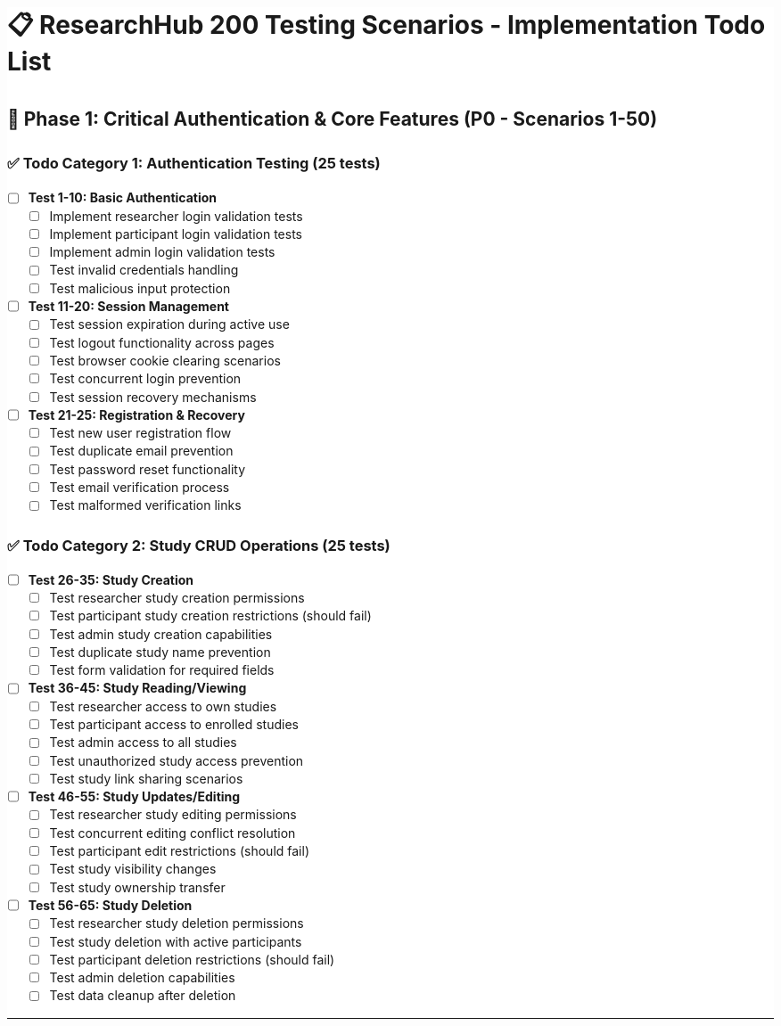 # 📋 ResearchHub 200 Testing Scenarios - Implementation Todo List

## 🎯 **Phase 1: Critical Authentication & Core Features (P0 - Scenarios 1-50)**

### ✅ **Todo Category 1: Authentication Testing (25 tests)**
- [ ] **Test 1-10: Basic Authentication**
  - [ ] Implement researcher login validation tests
  - [ ] Implement participant login validation tests  
  - [ ] Implement admin login validation tests
  - [ ] Test invalid credentials handling
  - [ ] Test malicious input protection
- [ ] **Test 11-20: Session Management**
  - [ ] Test session expiration during active use
  - [ ] Test logout functionality across pages
  - [ ] Test browser cookie clearing scenarios
  - [ ] Test concurrent login prevention
  - [ ] Test session recovery mechanisms
- [ ] **Test 21-25: Registration & Recovery**
  - [ ] Test new user registration flow
  - [ ] Test duplicate email prevention
  - [ ] Test password reset functionality
  - [ ] Test email verification process
  - [ ] Test malformed verification links

### ✅ **Todo Category 2: Study CRUD Operations (25 tests)**
- [ ] **Test 26-35: Study Creation**
  - [ ] Test researcher study creation permissions
  - [ ] Test participant study creation restrictions (should fail)
  - [ ] Test admin study creation capabilities
  - [ ] Test duplicate study name prevention
  - [ ] Test form validation for required fields
- [ ] **Test 36-45: Study Reading/Viewing**
  - [ ] Test researcher access to own studies
  - [ ] Test participant access to enrolled studies
  - [ ] Test admin access to all studies
  - [ ] Test unauthorized study access prevention
  - [ ] Test study link sharing scenarios
- [ ] **Test 46-55: Study Updates/Editing**
  - [ ] Test researcher study editing permissions
  - [ ] Test concurrent editing conflict resolution
  - [ ] Test participant edit restrictions (should fail)
  - [ ] Test study visibility changes
  - [ ] Test study ownership transfer
- [ ] **Test 56-65: Study Deletion**
  - [ ] Test researcher study deletion permissions
  - [ ] Test study deletion with active participants
  - [ ] Test participant deletion restrictions (should fail)
  - [ ] Test admin deletion capabilities
  - [ ] Test data cleanup after deletion

---